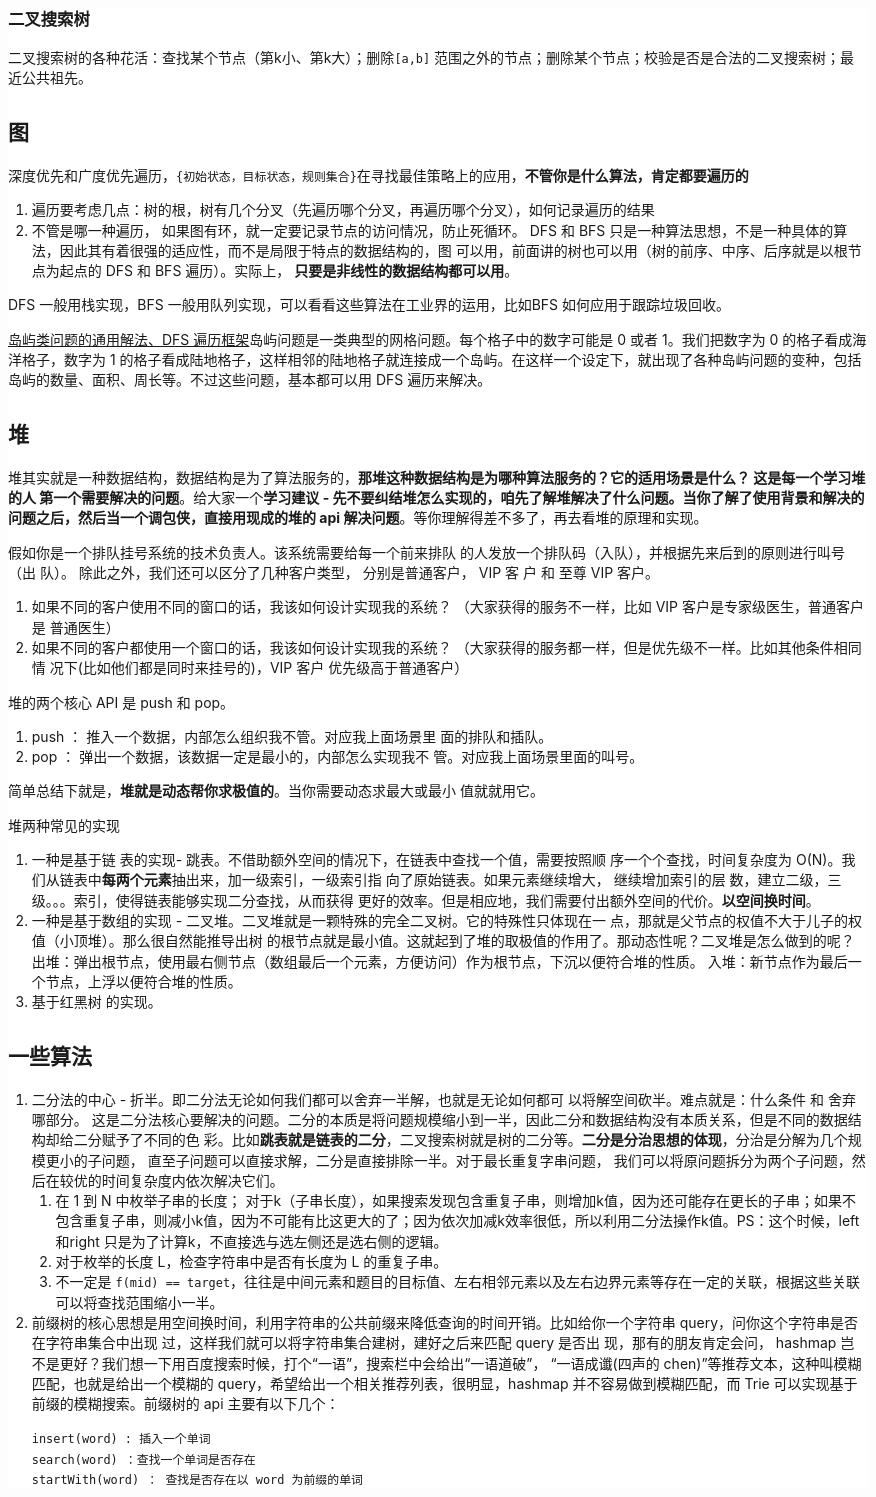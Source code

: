 ### 二叉搜索树

二叉搜索树的各种花活：查找某个节点（第k小、第k大）；删除`[a,b]` 范围之外的节点；删除某个节点；校验是否是合法的二叉搜索树；最近公共祖先。 

## 图

深度优先和广度优先遍历，`{初始状态，目标状态，规则集合}`在寻找最佳策略上的应用，**不管你是什么算法，肯定都要遍历的**
1. 遍历要考虑几点：树的根，树有几个分叉（先遍历哪个分叉，再遍历哪个分叉），如何记录遍历的结果
1. 不管是哪⼀种遍历， 如果图有环，就⼀定要记录节点的访问情况，防⽌死循环。
DFS 和 BFS 只是⼀种算法思想，不是⼀种具体的算法，因此其有着很强的适应性，⽽不是局限于特点的数据结构的，图 可以⽤，前⾯讲的树也可以⽤（树的前序、中序、后序就是以根节点为起点的 DFS 和 BFS 遍历）。实际上， **只要是⾮线性的数据结构都可以⽤**。

DFS 一般用栈实现，BFS 一般用队列实现，可以看看这些算法在工业界的运用，比如BFS 如何应用于跟踪垃圾回收。

[岛屿类问题的通用解法、DFS 遍历框架](https://leetcode.cn/problems/number-of-islands/solution/dao-yu-lei-wen-ti-de-tong-yong-jie-fa-dfs-bian-li-/)岛屿问题是一类典型的网格问题。每个格子中的数字可能是 0 或者 1。我们把数字为 0 的格子看成海洋格子，数字为 1 的格子看成陆地格子，这样相邻的陆地格子就连接成一个岛屿。在这样一个设定下，就出现了各种岛屿问题的变种，包括岛屿的数量、面积、周长等。不过这些问题，基本都可以用 DFS 遍历来解决。

## 堆

堆其实就是⼀种数据结构，数据结构是为了算法服务的，**那堆这种数据结构是为哪种算法服务的？它的适⽤场景是什么？ 这是每⼀个学习堆的⼈ 第⼀个需要解决的问题**。给⼤家⼀个**学习建议 - 先不要纠结堆怎么实现的，咱先了解堆解决了什么问题。当你了解了使⽤背景和解决的问题之后，然后当⼀个调包侠，直接⽤现成的堆的 api 解决问题**。等你理解得差不多了，再去看堆的原理和实现。

假如你是⼀个排队挂号系统的技术负责⼈。该系统需要给每⼀个前来排队 的⼈发放⼀个排队码（⼊队），并根据先来后到的原则进⾏叫号（出 队）。 除此之外，我们还可以区分了⼏种客户类型， 分别是普通客户， VIP 客 户 和 ⾄尊 VIP 客户。 
1. 如果不同的客户使⽤不同的窗⼝的话，我该如何设计实现我的系统？ （⼤家获得的服务不⼀样，⽐如 VIP 客户是专家级医⽣，普通客户是 普通医⽣） 
2. 如果不同的客户都使⽤⼀个窗⼝的话，我该如何设计实现我的系统？ （⼤家获得的服务都⼀样，但是优先级不⼀样。⽐如其他条件相同情 况下(⽐如他们都是同时来挂号的)，VIP 客户 优先级⾼于普通客户）

堆的两个核⼼ API 是 push 和 pop。
1. push ： 推⼊⼀个数据，内部怎么组织我不管。对应我上⾯场景⾥ ⾯的排队和插队。
2. pop ： 弹出⼀个数据，该数据⼀定是最⼩的，内部怎么实现我不 管。对应我上⾯场景⾥⾯的叫号。

简单总结下就是，**堆就是动态帮你求极值的**。当你需要动态求最⼤或最⼩ 值就就⽤它。

堆两种常⻅的实现
1. ⼀种是基于链 表的实现- 跳表。不借助额外空间的情况下，在链表中查找⼀个值，需要按照顺 序⼀个个查找，时间复杂度为 O(N)。我们从链表中**每两个元素**抽出来，加⼀级索引，⼀级索引指 向了原始链表。如果元素继续增⼤， 继续增加索引的层 数，建⽴⼆级，三级。。。索引，使得链表能够实现⼆分查找，从⽽获得 更好的效率。但是相应地，我们需要付出额外空间的代价。**以空间换时间**。
2. ⼀种是基于数组的实现 - ⼆叉堆。⼆叉堆就是⼀颗特殊的完全⼆叉树。它的特殊性只体现在⼀ 点，那就是⽗节点的权值不⼤于⼉⼦的权值（⼩顶堆）。那么很⾃然能推导出树 的根节点就是最⼩值。这就起到了堆的取极值的作⽤了。那动态性呢？⼆叉堆是怎么做到的呢？出堆：弹出根节点，使用最右侧节点（数组最后一个元素，方便访问）作为根节点，下沉以便符合堆的性质。 入堆：新节点作为最后一个节点，上浮以便符合堆的性质。
3. 基于红⿊树 的实现。

## 一些算法

1. ⼆分法的中⼼ - 折半。即⼆分法⽆论如何我们都可以舍弃⼀半解，也就是⽆论如何都可 以将解空间砍半。难点就是：什么条件 和 舍弃哪部分。 这是⼆分法核⼼要解决的问题。⼆分的本质是将问题规模缩⼩到⼀半，因此⼆分和数据结构没有本质关系，但是不同的数据结构却给⼆分赋予了不同的⾊ 彩。⽐如**跳表就是链表的⼆分**，⼆叉搜索树就是树的⼆分等。**二分是分治思想的体现**，分治是分解为几个规模更小的子问题， 直至子问题可以直接求解，二分是直接排除一半。对于最长重复字串问题， 我们可以将原问题拆分为两个子问题，然后在较优的时间复杂度内依次解决它们。
    1. 在 1 到 N 中枚举子串的长度； 对于k（子串长度），如果搜索发现包含重复子串，则增加k值，因为还可能存在更长的子串；如果不包含重复子串，则减小k值，因为不可能有比这更大的了；因为依次加减k效率很低，所以利用二分法操作k值。PS：这个时候，left和right 只是为了计算k，不直接选与选左侧还是选右侧的逻辑。
    2. 对于枚举的长度 L，检查字符串中是否有长度为 L 的重复子串。
    3. 不一定是 `f(mid) == target`，往往是中间元素和题目的目标值、左右相邻元素以及左右边界元素等存在一定的关联，根据这些关联可以将查找范围缩小一半。
2. 前缀树的核⼼思想是⽤空间换时间，利⽤字符串的公共前缀来降低查询的时间开销。⽐如给你⼀个字符串 query，问你这个字符串是否在字符串集合中出现 过，这样我们就可以将字符串集合建树，建好之后来匹配 query 是否出 现，那有的朋友肯定会问， hashmap 岂不是更好？我们想⼀下⽤百度搜索时候，打个“⼀语”，搜索栏中会给出“⼀语道破”， “⼀语成谶(四声的 chen)”等推荐⽂本，这种叫模糊匹配，也就是给出⼀个模糊的 query，希望给出⼀个相关推荐列表，很明显，hashmap 并不容易做到模糊匹配，⽽ Trie 可以实现基于前缀的模糊搜索。前缀树的 api 主要有以下⼏个：
    ```
    insert(word) : 插⼊⼀个单词
    search(word) ：查找⼀个单词是否存在
    startWith(word) ： 查找是否存在以 word 为前缀的单词
    ```
